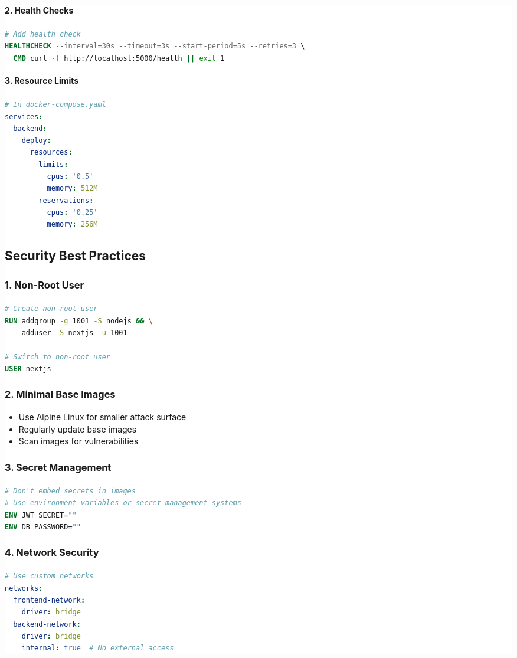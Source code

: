 #### 2. Health Checks
```dockerfile
# Add health check
HEALTHCHECK --interval=30s --timeout=3s --start-period=5s --retries=3 \
  CMD curl -f http://localhost:5000/health || exit 1
```

#### 3. Resource Limits
```yaml
# In docker-compose.yaml
services:
  backend:
    deploy:
      resources:
        limits:
          cpus: '0.5'
          memory: 512M
        reservations:
          cpus: '0.25'
          memory: 256M
```

## Security Best Practices

### 1. Non-Root User
```dockerfile
# Create non-root user
RUN addgroup -g 1001 -S nodejs && \
    adduser -S nextjs -u 1001

# Switch to non-root user
USER nextjs
```

### 2. Minimal Base Images
- Use Alpine Linux for smaller attack surface
- Regularly update base images
- Scan images for vulnerabilities

### 3. Secret Management
```dockerfile
# Don't embed secrets in images
# Use environment variables or secret management systems
ENV JWT_SECRET=""
ENV DB_PASSWORD=""
```

### 4. Network Security
```yaml
# Use custom networks
networks:
  frontend-network:
    driver: bridge
  backend-network:
    driver: bridge
    internal: true  # No external access
```
